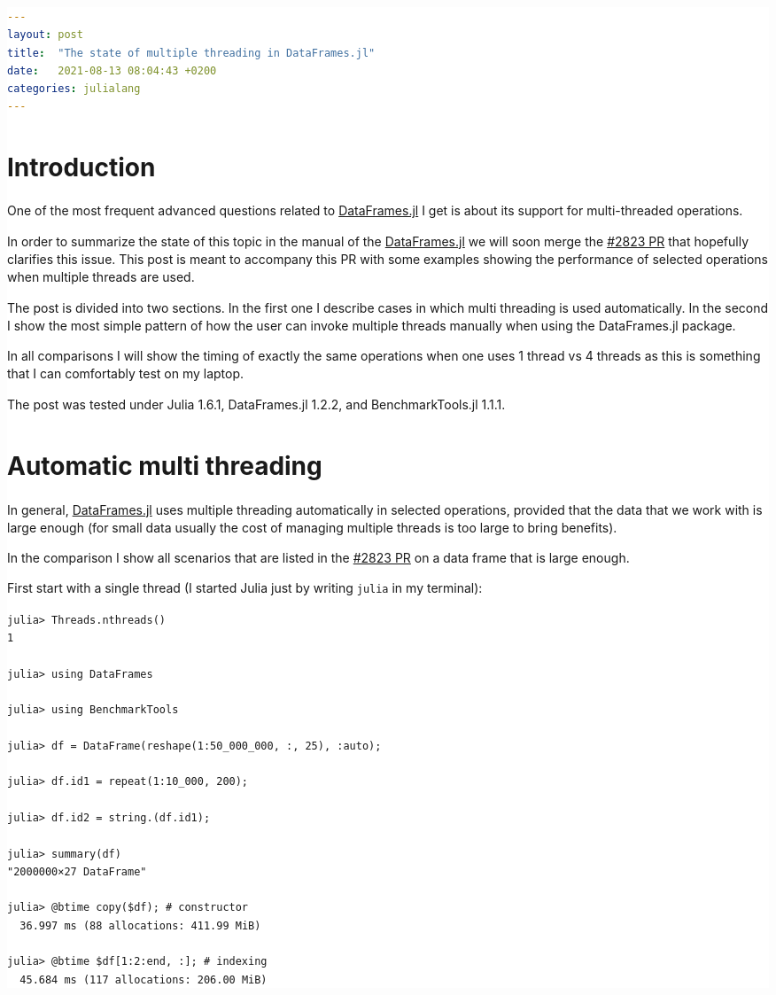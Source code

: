 ```yaml
---
layout: post
title:  "The state of multiple threading in DataFrames.jl"
date:   2021-08-13 08:04:43 +0200
categories: julialang
---
```


# Introduction

One of the most frequent advanced questions related to [DataFrames.jl][df]
I get is about its support for multi-threaded operations.

In order to summarize the state of this topic in the manual of the
[DataFrames.jl][df] we will soon merge the [#2823 PR][pr] that hopefully
clarifies this issue. This post is meant to accompany this PR with some examples
showing the performance of selected operations when multiple threads are used.

The post is divided into two sections. In the first one I describe cases in
which multi threading is used automatically. In the second I show the most
simple pattern of how the user can invoke multiple threads manually when using
the DataFrames.jl package.

In all comparisons I will show the timing of exactly the same operations when
one uses 1 thread vs 4 threads as this is something that I can comfortably test
on my laptop.

The post was tested under Julia 1.6.1, DataFrames.jl 1.2.2,
and BenchmarkTools.jl 1.1.1.

# Automatic multi threading

In general, [DataFrames.jl][df] uses multiple threading automatically in selected
operations, provided that the data that we work with is large enough (for small
data usually the cost of managing multiple threads is too large to bring benefits).

In the comparison I show all scenarios that are listed in the [#2823 PR][pr] on
a data frame that is large enough.

First start with a single thread (I started Julia just by writing `julia` in my
terminal):

```
julia> Threads.nthreads()
1

julia> using DataFrames

julia> using BenchmarkTools

julia> df = DataFrame(reshape(1:50_000_000, :, 25), :auto);

julia> df.id1 = repeat(1:10_000, 200);

julia> df.id2 = string.(df.id1);

julia> summary(df)
"2000000×27 DataFrame"

julia> @btime copy($df); # constructor
  36.997 ms (88 allocations: 411.99 MiB)

julia> @btime $df[1:2:end, :]; # indexing
  45.684 ms (117 allocations: 206.00 MiB)
```

[df]: https://github.com/JuliaData/DataFrames.jl
[pr]: https://github.com/JuliaData/DataFrames.jl/pull/2823
[buffon]: https://en.wikipedia.org/wiki/Buffon%27s_needle_problem